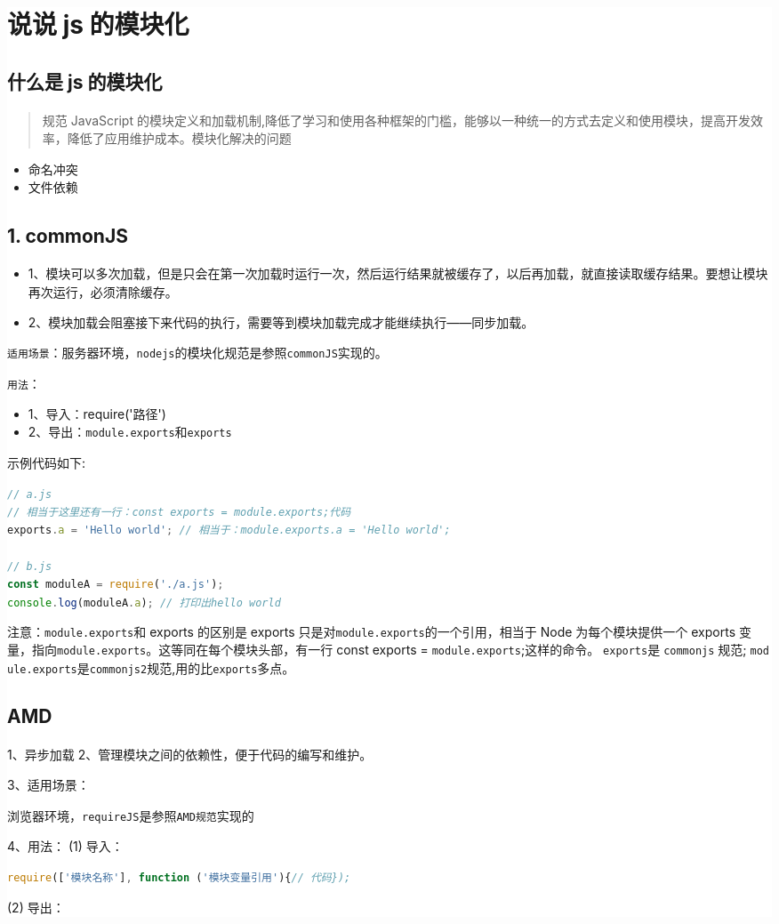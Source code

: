 # 说说 js 的模块化

## 什么是 js 的模块化

> 规范 JavaScript 的模块定义和加载机制,降低了学习和使用各种框架的门槛，能够以一种统一的方式去定义和使用模块，提高开发效率，降低了应用维护成本。模块化解决的问题

- 命名冲突
- 文件依赖

## 1. commonJS

- 1、模块可以多次加载，但是只会在第一次加载时运行一次，然后运行结果就被缓存了，以后再加载，就直接读取缓存结果。要想让模块再次运行，必须清除缓存。

- 2、模块加载会阻塞接下来代码的执行，需要等到模块加载完成才能继续执行——同步加载。

`适用场景`：服务器环境，`nodejs`的模块化规范是参照`commonJS`实现的。

`用法`：

- 1、导入：require('路径')
- 2、导出：`module.exports`和`exports`

示例代码如下:

```js
// a.js
// 相当于这里还有一行：const exports = module.exports;代码
exports.a = 'Hello world'; // 相当于：module.exports.a = 'Hello world';

// b.js
const moduleA = require('./a.js');
console.log(moduleA.a); // 打印出hello world
```

注意：`module.exports`和 exports 的区别是 exports 只是对`module.exports`的一个引用，相当于 Node 为每个模块提供一个 exports 变量，指向`module.exports`。这等同在每个模块头部，有一行 const exports = `module.exports`;这样的命令。
`exports`是 `commonjs` 规范; `module.exports`是`commonjs2`规范,用的比`exports`多点。

## AMD

1、异步加载
2、管理模块之间的依赖性，便于代码的编写和维护。

3、适用场景：

浏览器环境，`requireJS`是参照`AMD规范`实现的

4、用法：
(1) 导入：

```js
require(['模块名称'], function ('模块变量引用'){// 代码});
```

(2) 导出：
